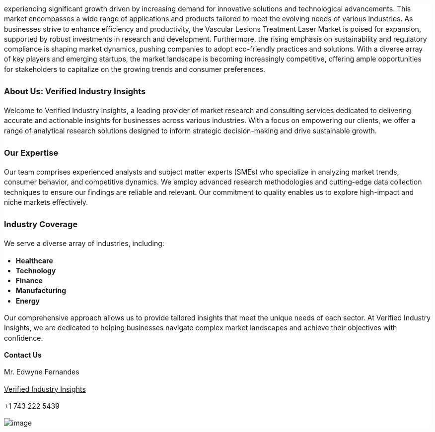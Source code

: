 experiencing significant growth driven by increasing demand for innovative solutions and technological advancements. This market encompasses a wide range of applications and products tailored to meet the evolving needs of various industries. As businesses strive to enhance efficiency and productivity, the Vascular Lesions Treatment Laser Market is poised for expansion, supported by robust investments in research and development. Furthermore, the rising emphasis on sustainability and regulatory compliance is shaping market dynamics, pushing companies to adopt eco-friendly practices and solutions. With a diverse array of key players and emerging startups, the market landscape is becoming increasingly competitive, offering ample opportunities for stakeholders to capitalize on the growing trends and consumer preferences.</p><h3>About Us: Verified Industry Insights</h3><p>Welcome to Verified Industry Insights, a leading provider of market research and consulting services dedicated to delivering accurate and actionable insights for businesses across various industries. With a focus on empowering our clients, we offer a range of analytical research solutions designed to inform strategic decision-making and drive sustainable growth.</p><h3>Our Expertise</h3><p>Our team comprises experienced analysts and subject matter experts (SMEs) who specialize in analyzing market trends, consumer behavior, and competitive dynamics. We employ advanced research methodologies and cutting-edge data collection techniques to ensure our findings are reliable and relevant. Our commitment to quality enables us to explore high-impact and niche markets effectively.</p><h3>Industry Coverage</h3><p>We serve a diverse array of industries, including:</p><ul><li><strong>Healthcare</strong></li><li><strong>Technology</strong></li><li><strong>Finance</strong></li><li><strong>Manufacturing</strong></li><li><strong>Energy</strong></li></ul><p>Our comprehensive approach allows us to provide tailored insights that meet the unique needs of each sector. At Verified Industry Insights, we are dedicated to helping businesses navigate complex market landscapes and achieve their objectives with confidence.</p><p><strong>Contact Us</strong></p><p>Mr. Edwyne Fernandes</p><p><a href="https://www.verifiedindustryinsights.com/">Verified Industry Insights</a></p><p>+1 743 222 5439</p>
![image](https://github.com/user-attachments/assets/e2b923a9-3ba6-4647-af8f-75054b9aa4c0)
